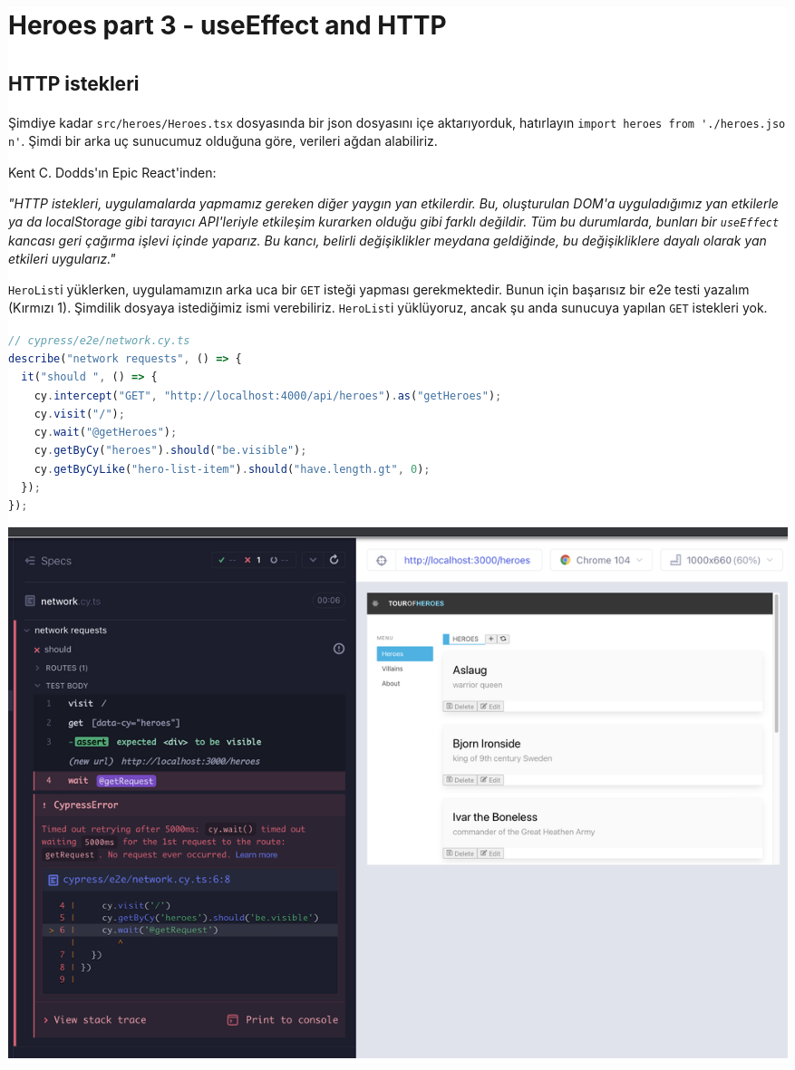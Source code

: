 # Heroes part 3 - useEffect and HTTP

## HTTP istekleri

Şimdiye kadar `src/heroes/Heroes.tsx` dosyasında bir json dosyasını içe aktarıyorduk, hatırlayın `import heroes from './heroes.json'`. Şimdi bir arka uç sunucumuz olduğuna göre, verileri ağdan alabiliriz.

Kent C. Dodds'ın Epic React'inden:

_"HTTP istekleri, uygulamalarda yapmamız gereken diğer yaygın yan etkilerdir. Bu, oluşturulan DOM'a uyguladığımız yan etkilerle ya da localStorage gibi tarayıcı API'leriyle etkileşim kurarken olduğu gibi farklı değildir. Tüm bu durumlarda, bunları bir `useEffect` kancası geri çağırma işlevi içinde yaparız. Bu kancı, belirli değişiklikler meydana geldiğinde, bu değişikliklere dayalı olarak yan etkileri uygularız."_

`HeroList`i yüklerken, uygulamamızın arka uca bir `GET` isteği yapması gerekmektedir. Bunun için başarısız bir e2e testi yazalım (Kırmızı 1). Şimdilik dosyaya istediğimiz ismi verebiliriz. `HeroList`i yüklüyoruz, ancak şu anda sunucuya yapılan `GET` istekleri yok.

```typescript
// cypress/e2e/network.cy.ts
describe("network requests", () => {
  it("should ", () => {
    cy.intercept("GET", "http://localhost:4000/api/heroes").as("getHeroes");
    cy.visit("/");
    cy.wait("@getHeroes");
    cy.getByCy("heroes").should("be.visible");
    cy.getByCyLike("hero-list-item").should("have.length.gt", 0);
  });
});
```

![HeroesPart3-httpRed1](../img/HeroesPart3-httpRed1.png)
